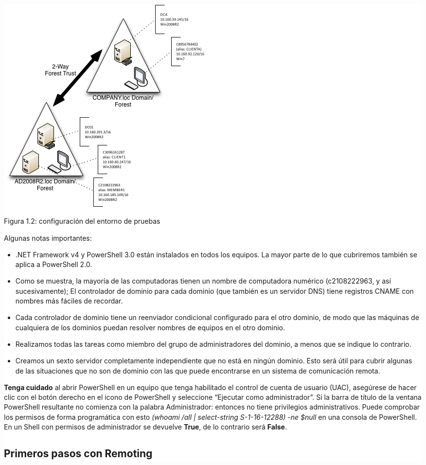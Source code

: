 ![image004.png](images/image004.png)

Figura 1.2: configuración del entorno de pruebas

Algunas notas importantes:

- .NET Framework v4 y PowerShell 3.0 están instalados en todos los equipos. La mayor parte de lo que cubriremos también se aplica a PowerShell 2.0.

- Como se muestra, la mayoría de las computadoras tienen un nombre de computadora numérico (c2108222963, y así sucesivamente); El controlador de dominio para cada dominio (que también es un servidor DNS) tiene registros CNAME con nombres más fáciles de recordar.

- Cada controlador de dominio tiene un reenviador condicional configurado para el otro dominio, de modo que las máquinas de cualquiera de los dominios puedan resolver nombres de equipos en el otro dominio.

- Realizamos todas las tareas como miembro del grupo de administradores del dominio, a menos que se indique lo contrario.

- Creamos un sexto servidor completamente independiente que no está en ningún dominio. Esto será útil para cubrir algunas de las situaciones que no son de dominio con las que puede encontrarse en un sistema de comunicación remota.

**Tenga cuidado** al abrir PowerShell en un equipo que tenga habilitado el control de cuenta de usuario (UAC), asegúrese de hacer clic con el botón derecho en el icono de PowerShell y seleccione “Ejecutar como administrador”. Si la barra de título de la ventana PowerShell resultante no comienza con la palabra Administrador: entonces no tiene privilegios administrativos. Puede comprobar los permisos de forma programática con esto _(whoami /all | select-string S-1-16-12288) -ne $null_ en una consola de PowerShell. En un Shell con permisos de administrador se devuelve **True**, de lo contrario será **False**.

## Primeros pasos con Remoting

